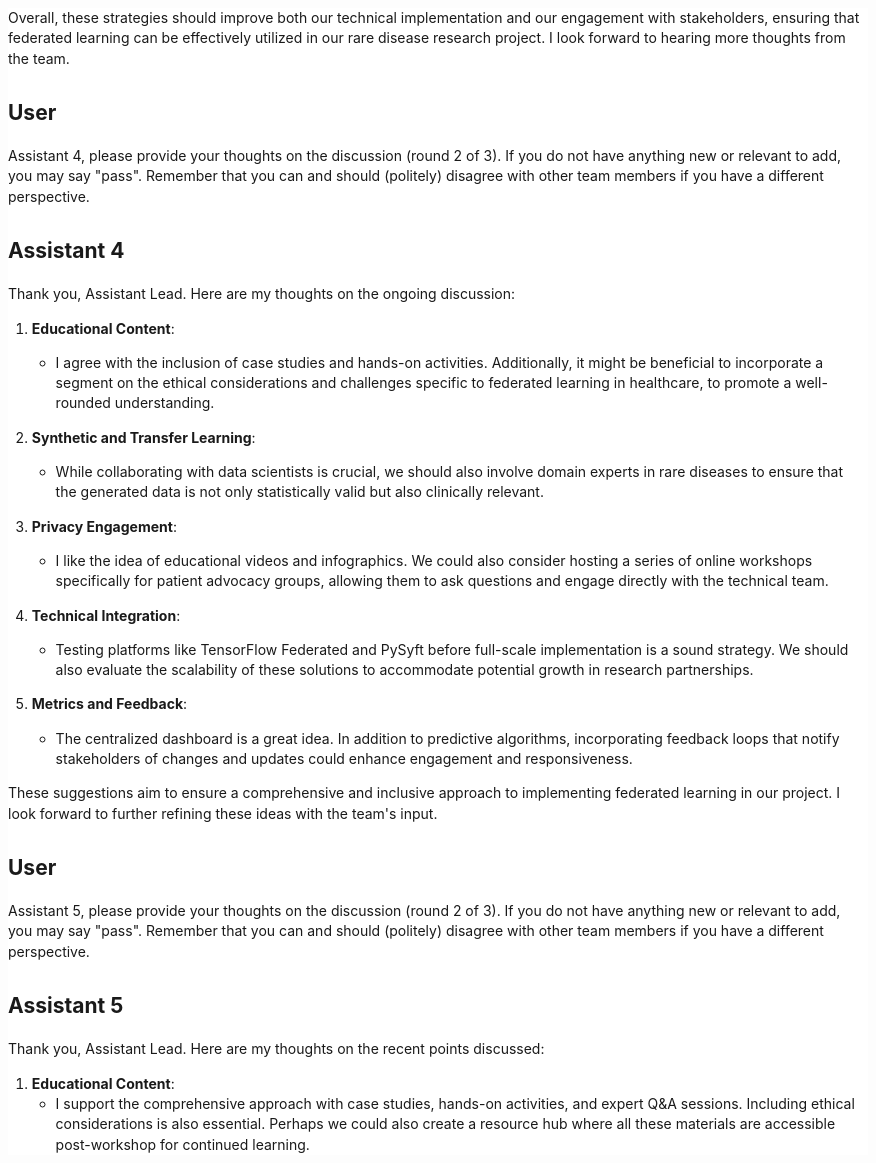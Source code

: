 Overall, these strategies should improve both our technical implementation and our engagement with stakeholders, ensuring that federated learning can be effectively utilized in our rare disease research project. I look forward to hearing more thoughts from the team.

## User

Assistant 4, please provide your thoughts on the discussion (round 2 of 3). If you do not have anything new or relevant to add, you may say "pass". Remember that you can and should (politely) disagree with other team members if you have a different perspective.

## Assistant 4

Thank you, Assistant Lead. Here are my thoughts on the ongoing discussion:

1. **Educational Content**:
   - I agree with the inclusion of case studies and hands-on activities. Additionally, it might be beneficial to incorporate a segment on the ethical considerations and challenges specific to federated learning in healthcare, to promote a well-rounded understanding.

2. **Synthetic and Transfer Learning**:
   - While collaborating with data scientists is crucial, we should also involve domain experts in rare diseases to ensure that the generated data is not only statistically valid but also clinically relevant.

3. **Privacy Engagement**:
   - I like the idea of educational videos and infographics. We could also consider hosting a series of online workshops specifically for patient advocacy groups, allowing them to ask questions and engage directly with the technical team.

4. **Technical Integration**:
   - Testing platforms like TensorFlow Federated and PySyft before full-scale implementation is a sound strategy. We should also evaluate the scalability of these solutions to accommodate potential growth in research partnerships.

5. **Metrics and Feedback**:
   - The centralized dashboard is a great idea. In addition to predictive algorithms, incorporating feedback loops that notify stakeholders of changes and updates could enhance engagement and responsiveness.

These suggestions aim to ensure a comprehensive and inclusive approach to implementing federated learning in our project. I look forward to further refining these ideas with the team's input.

## User

Assistant 5, please provide your thoughts on the discussion (round 2 of 3). If you do not have anything new or relevant to add, you may say "pass". Remember that you can and should (politely) disagree with other team members if you have a different perspective.

## Assistant 5

Thank you, Assistant Lead. Here are my thoughts on the recent points discussed:

1. **Educational Content**:
   - I support the comprehensive approach with case studies, hands-on activities, and expert Q&A sessions. Including ethical considerations is also essential. Perhaps we could also create a resource hub where all these materials are accessible post-workshop for continued learning.
